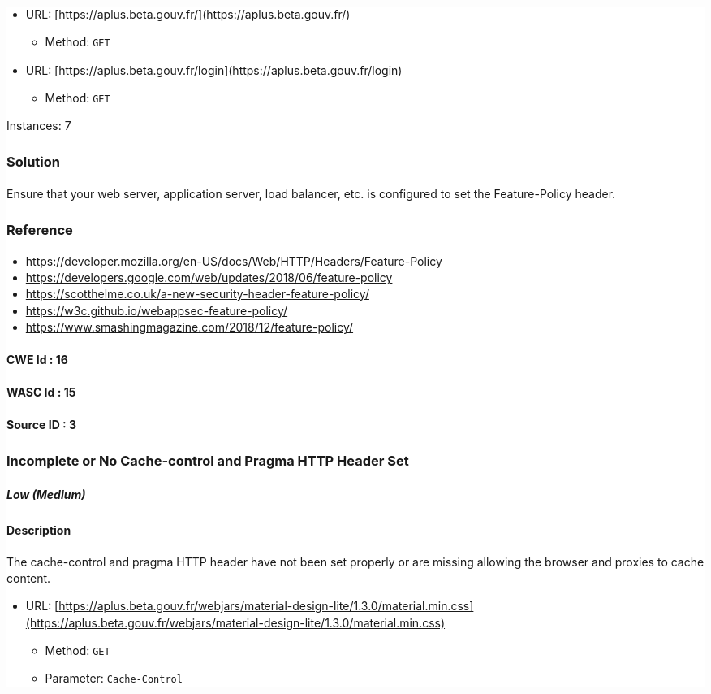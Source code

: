  
  
  
* URL: [https://aplus.beta.gouv.fr/](https://aplus.beta.gouv.fr/)
  
  
  * Method: `GET`
  
  
  
  
* URL: [https://aplus.beta.gouv.fr/login](https://aplus.beta.gouv.fr/login)
  
  
  * Method: `GET`
  
  
  
  
Instances: 7
  
### Solution
<p>Ensure that your web server, application server, load balancer, etc. is configured to set the Feature-Policy header.</p>
  
### Reference
* https://developer.mozilla.org/en-US/docs/Web/HTTP/Headers/Feature-Policy
* https://developers.google.com/web/updates/2018/06/feature-policy
* https://scotthelme.co.uk/a-new-security-header-feature-policy/
* https://w3c.github.io/webappsec-feature-policy/
* https://www.smashingmagazine.com/2018/12/feature-policy/

  
#### CWE Id : 16
  
#### WASC Id : 15
  
#### Source ID : 3

  
  
  
  
### Incomplete or No Cache-control and Pragma HTTP Header Set
##### Low (Medium)
  
  
  
  
#### Description
<p>The cache-control and pragma HTTP header have not been set properly or are missing allowing the browser and proxies to cache content.</p>
  
  
  
* URL: [https://aplus.beta.gouv.fr/webjars/material-design-lite/1.3.0/material.min.css](https://aplus.beta.gouv.fr/webjars/material-design-lite/1.3.0/material.min.css)
  
  
  * Method: `GET`
  
  
  * Parameter: `Cache-Control`
  